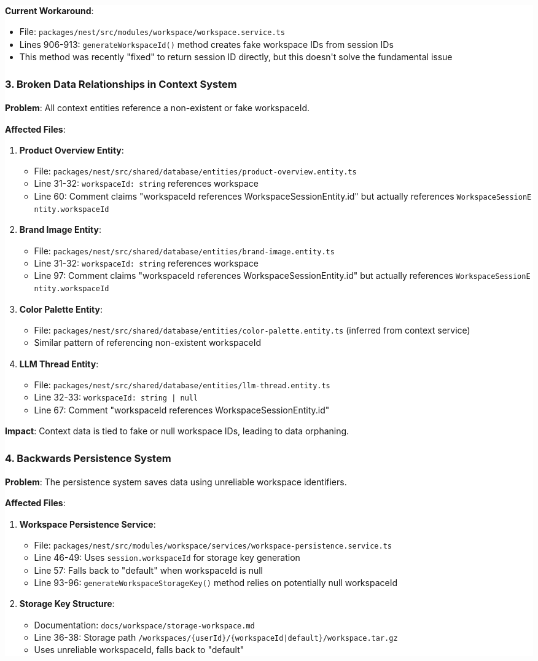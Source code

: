 **Current Workaround**:

- File: `packages/nest/src/modules/workspace/workspace.service.ts`
- Lines 906-913: `generateWorkspaceId()` method creates fake workspace IDs from session IDs
- This method was recently "fixed" to return session ID directly, but this doesn't solve the fundamental issue

### 3. Broken Data Relationships in Context System

**Problem**: All context entities reference a non-existent or fake workspaceId.

**Affected Files**:

1. **Product Overview Entity**:

   - File: `packages/nest/src/shared/database/entities/product-overview.entity.ts`
   - Line 31-32: `workspaceId: string` references workspace
   - Line 60: Comment claims "workspaceId references WorkspaceSessionEntity.id" but actually references `WorkspaceSessionEntity.workspaceId`

2. **Brand Image Entity**:

   - File: `packages/nest/src/shared/database/entities/brand-image.entity.ts`
   - Line 31-32: `workspaceId: string` references workspace
   - Line 97: Comment claims "workspaceId references WorkspaceSessionEntity.id" but actually references `WorkspaceSessionEntity.workspaceId`

3. **Color Palette Entity**:

   - File: `packages/nest/src/shared/database/entities/color-palette.entity.ts` (inferred from context service)
   - Similar pattern of referencing non-existent workspaceId

4. **LLM Thread Entity**:
   - File: `packages/nest/src/shared/database/entities/llm-thread.entity.ts`
   - Line 32-33: `workspaceId: string | null`
   - Line 67: Comment "workspaceId references WorkspaceSessionEntity.id"

**Impact**: Context data is tied to fake or null workspace IDs, leading to data orphaning.

### 4. Backwards Persistence System

**Problem**: The persistence system saves data using unreliable workspace identifiers.

**Affected Files**:

1. **Workspace Persistence Service**:

   - File: `packages/nest/src/modules/workspace/services/workspace-persistence.service.ts`
   - Line 46-49: Uses `session.workspaceId` for storage key generation
   - Line 57: Falls back to "default" when workspaceId is null
   - Line 93-96: `generateWorkspaceStorageKey()` method relies on potentially null workspaceId

2. **Storage Key Structure**:
   - Documentation: `docs/workspace/storage-workspace.md`
   - Line 36-38: Storage path `/workspaces/{userId}/{workspaceId|default}/workspace.tar.gz`
   - Uses unreliable workspaceId, falls back to "default"
